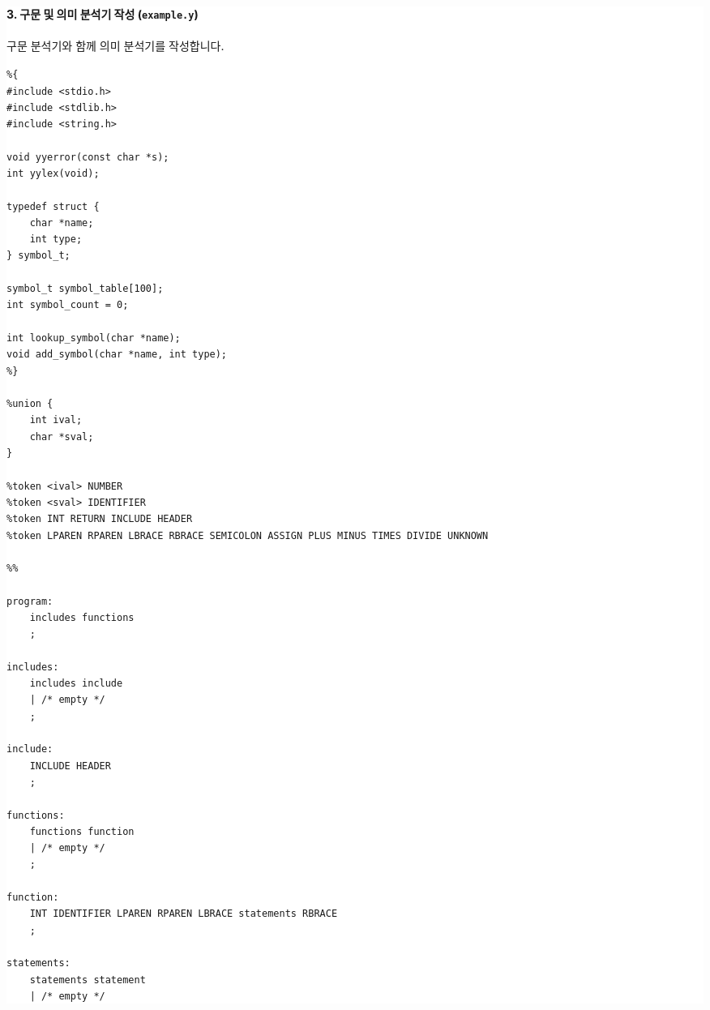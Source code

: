 ```flex
```

#### 3. 구문 및 의미 분석기 작성 (`example.y`)

구문 분석기와 함께 의미 분석기를 작성합니다.

```bison
%{
#include <stdio.h>
#include <stdlib.h>
#include <string.h>

void yyerror(const char *s);
int yylex(void);

typedef struct {
    char *name;
    int type;
} symbol_t;

symbol_t symbol_table[100];
int symbol_count = 0;

int lookup_symbol(char *name);
void add_symbol(char *name, int type);
%}

%union {
    int ival;
    char *sval;
}

%token <ival> NUMBER
%token <sval> IDENTIFIER
%token INT RETURN INCLUDE HEADER
%token LPAREN RPAREN LBRACE RBRACE SEMICOLON ASSIGN PLUS MINUS TIMES DIVIDE UNKNOWN

%%

program:
    includes functions
    ;

includes:
    includes include
    | /* empty */
    ;

include:
    INCLUDE HEADER
    ;

functions:
    functions function
    | /* empty */
    ;

function:
    INT IDENTIFIER LPAREN RPAREN LBRACE statements RBRACE
    ;

statements:
    statements statement
    | /* empty */
```